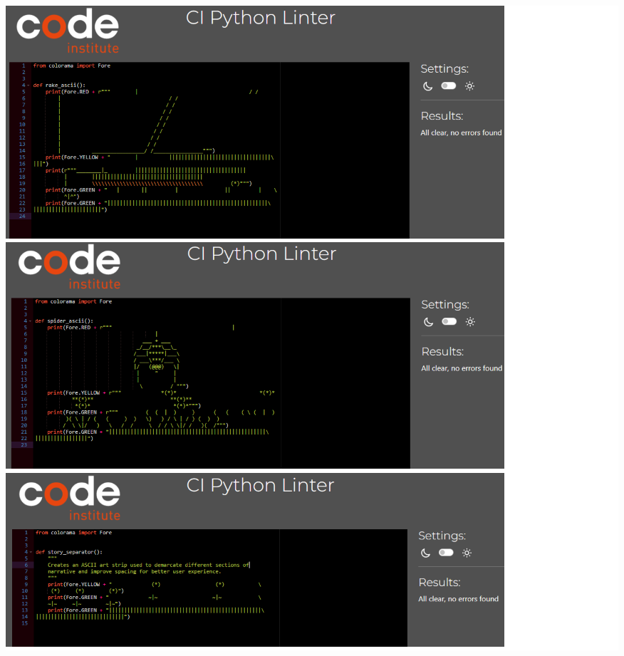 ![Screenshot of Python validation results for rake.py](docs/readme-images/linter-rake.png)
![Screenshot of Python validation results for spider.py](docs/readme-images/linter-spider.png)
![Screenshot of Python validation results for story_separator.py](docs/readme-images/linter-story-separator.png)